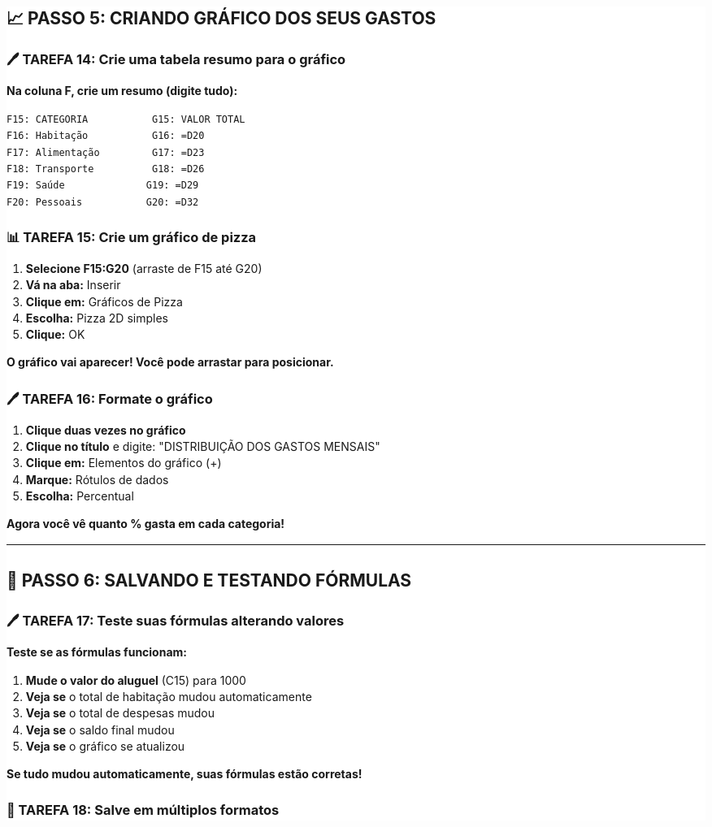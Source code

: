 
## 📈 PASSO 5: CRIANDO GRÁFICO DOS SEUS GASTOS

### 🖊️ TAREFA 14: Crie uma tabela resumo para o gráfico

**Na coluna F, crie um resumo (digite tudo):**

```
F15: CATEGORIA           G15: VALOR TOTAL
F16: Habitação           G16: =D20
F17: Alimentação         G17: =D23  
F18: Transporte          G18: =D26
F19: Saúde              G19: =D29
F20: Pessoais           G20: =D32
```

### 📊 TAREFA 15: Crie um gráfico de pizza

1. **Selecione F15:G20** (arraste de F15 até G20)
2. **Vá na aba:** Inserir
3. **Clique em:** Gráficos de Pizza
4. **Escolha:** Pizza 2D simples
5. **Clique:** OK

**O gráfico vai aparecer! Você pode arrastar para posicionar.**

### 🖊️ TAREFA 16: Formate o gráfico

1. **Clique duas vezes no gráfico**
2. **Clique no título** e digite: "DISTRIBUIÇÃO DOS GASTOS MENSAIS"
3. **Clique em:** Elementos do gráfico (+)
4. **Marque:** Rótulos de dados
5. **Escolha:** Percentual

**Agora você vê quanto % gasta em cada categoria!**

---

## 💾 PASSO 6: SALVANDO E TESTANDO FÓRMULAS

### 🖊️ TAREFA 17: Teste suas fórmulas alterando valores

**Teste se as fórmulas funcionam:**
1. **Mude o valor do aluguel** (C15) para 1000
2. **Veja se** o total de habitação mudou automaticamente
3. **Veja se** o total de despesas mudou
4. **Veja se** o saldo final mudou
5. **Veja se** o gráfico se atualizou

**Se tudo mudou automaticamente, suas fórmulas estão corretas!**

### 💾 TAREFA 18: Salve em múltiplos formatos
